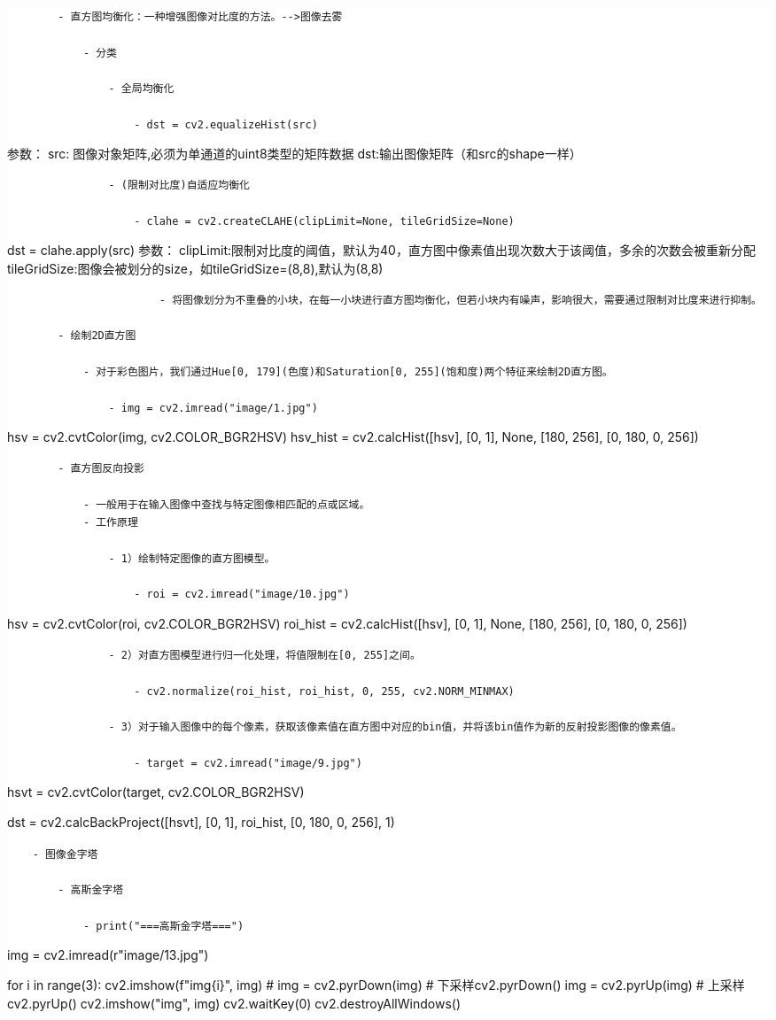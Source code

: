 			- 直方图均衡化：一种增强图像对比度的方法。-->图像去雾

				- 分类

					- 全局均衡化

						- dst = cv2.equalizeHist(src)
参数：
	src: 图像对象矩阵,必须为单通道的uint8类型的矩阵数据
	dst:输出图像矩阵（和src的shape一样）

					- (限制对比度)自适应均衡化

						- clahe = cv2.createCLAHE(clipLimit=None, tileGridSize=None)
dst = clahe.apply(src)
参数：
	clipLimit:限制对比度的阈值，默认为40，直方图中像素值出现次数大于该阈值，多余的次数会被重新分配
	tileGridSize:图像会被划分的size，如tileGridSize=(8,8),默认为(8,8)

							- 将图像划分为不重叠的小块，在每一小块进行直方图均衡化，但若小块内有噪声，影响很大，需要通过限制对比度来进行抑制。

			- 绘制2D直方图

				- 对于彩色图片，我们通过Hue[0, 179](色度)和Saturation[0, 255](饱和度)两个特征来绘制2D直方图。

					- img = cv2.imread("image/1.jpg")
hsv = cv2.cvtColor(img, cv2.COLOR_BGR2HSV)
hsv_hist = cv2.calcHist([hsv], [0, 1], None, [180, 256], [0, 180, 0, 256])

			- 直方图反向投影

				- 一般用于在输入图像中查找与特定图像相匹配的点或区域。
				- 工作原理

					- 1）绘制特定图像的直方图模型。

						- roi = cv2.imread("image/10.jpg")
hsv = cv2.cvtColor(roi, cv2.COLOR_BGR2HSV)
roi_hist = cv2.calcHist([hsv], [0, 1], None, [180, 256], [0, 180, 0, 256])

					- 2）对直方图模型进行归一化处理，将值限制在[0, 255]之间。

						- cv2.normalize(roi_hist, roi_hist, 0, 255, cv2.NORM_MINMAX)

					- 3）对于输入图像中的每个像素，获取该像素值在直方图中对应的bin值，并将该bin值作为新的反射投影图像的像素值。

						- target = cv2.imread("image/9.jpg")
hsvt = cv2.cvtColor(target, cv2.COLOR_BGR2HSV)

dst = cv2.calcBackProject([hsvt], [0, 1], roi_hist, [0, 180, 0, 256], 1)

		- 图像金字塔

			- 高斯金字塔

				- print("===高斯金字塔===")
img = cv2.imread(r"image/13.jpg")

for i in range(3):
    cv2.imshow(f"img{i}", img)
    # img = cv2.pyrDown(img)  # 下采样cv2.pyrDown()
    img = cv2.pyrUp(img)  # 上采样cv2.pyrUp()
cv2.imshow("img", img)
cv2.waitKey(0)
cv2.destroyAllWindows()
